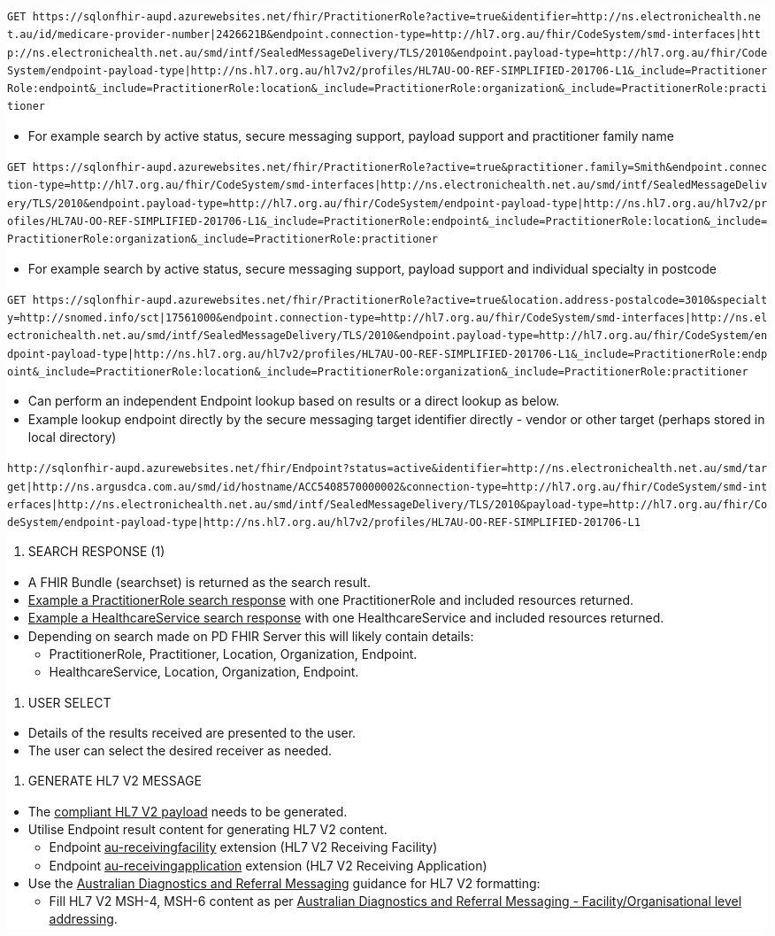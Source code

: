 ```
GET https://sqlonfhir-aupd.azurewebsites.net/fhir/PractitionerRole?active=true&identifier=http://ns.electronichealth.net.au/id/medicare-provider-number|2426621B&endpoint.connection-type=http://hl7.org.au/fhir/CodeSystem/smd-interfaces|http://ns.electronichealth.net.au/smd/intf/SealedMessageDelivery/TLS/2010&endpoint.payload-type=http://hl7.org.au/fhir/CodeSystem/endpoint-payload-type|http://ns.hl7.org.au/hl7v2/profiles/HL7AU-OO-REF-SIMPLIFIED-201706-L1&_include=PractitionerRole:endpoint&_include=PractitionerRole:location&_include=PractitionerRole:organization&_include=PractitionerRole:practitioner
```
* For example search by active status, secure messaging support, payload support and practitioner family name
```
GET https://sqlonfhir-aupd.azurewebsites.net/fhir/PractitionerRole?active=true&practitioner.family=Smith&endpoint.connection-type=http://hl7.org.au/fhir/CodeSystem/smd-interfaces|http://ns.electronichealth.net.au/smd/intf/SealedMessageDelivery/TLS/2010&endpoint.payload-type=http://hl7.org.au/fhir/CodeSystem/endpoint-payload-type|http://ns.hl7.org.au/hl7v2/profiles/HL7AU-OO-REF-SIMPLIFIED-201706-L1&_include=PractitionerRole:endpoint&_include=PractitionerRole:location&_include=PractitionerRole:organization&_include=PractitionerRole:practitioner
```
* For example search by active status, secure messaging support, payload support and individual specialty in postcode
```
GET https://sqlonfhir-aupd.azurewebsites.net/fhir/PractitionerRole?active=true&location.address-postalcode=3010&specialty=http://snomed.info/sct|17561000&endpoint.connection-type=http://hl7.org.au/fhir/CodeSystem/smd-interfaces|http://ns.electronichealth.net.au/smd/intf/SealedMessageDelivery/TLS/2010&endpoint.payload-type=http://hl7.org.au/fhir/CodeSystem/endpoint-payload-type|http://ns.hl7.org.au/hl7v2/profiles/HL7AU-OO-REF-SIMPLIFIED-201706-L1&_include=PractitionerRole:endpoint&_include=PractitionerRole:location&_include=PractitionerRole:organization&_include=PractitionerRole:practitioner
```
* Can perform an independent Endpoint lookup based on results or a direct lookup as below.
* Example lookup endpoint directly by the secure messaging target identifier directly - vendor or other target (perhaps stored in local directory)
```
http://sqlonfhir-aupd.azurewebsites.net/fhir/Endpoint?status=active&identifier=http://ns.electronichealth.net.au/smd/target|http://ns.argusdca.com.au/smd/id/hostname/ACC5408570000002&connection-type=http://hl7.org.au/fhir/CodeSystem/smd-interfaces|http://ns.electronichealth.net.au/smd/intf/SealedMessageDelivery/TLS/2010&payload-type=http://hl7.org.au/fhir/CodeSystem/endpoint-payload-type|http://ns.hl7.org.au/hl7v2/profiles/HL7AU-OO-REF-SIMPLIFIED-201706-L1
```
1. SEARCH RESPONSE (1)
* A FHIR Bundle (searchset) is returned as the search result.
* [Example a PractitionerRole search response](Bundle-search1.html) with one PractitionerRole and included resources returned.
* [Example a HealthcareService search response](Bundle-search2.html) with one HealthcareService and included resources returned. 
* Depending on search made on PD FHIR Server this will likely contain details:
  * PractitionerRole, Practitioner, Location, Organization, Endpoint.
  * HealthcareService, Location, Organization, Endpoint.
1. USER SELECT
* Details of the results received are presented to the user.
* The user can select the desired receiver as needed.
1. GENERATE HL7 V2 MESSAGE
* The [compliant HL7 V2 payload](ValueSet-endpoint-payload-type.html) needs to be generated.
* Utilise Endpoint result content for generating HL7 V2 content.
  * Endpoint [au-receivingfacility](http://hl7.org.au/fhir/4.1.0/StructureDefinition-au-receivingfacility.html) extension (HL7 V2 Receiving Facility)
  * Endpoint [au-receivingapplication](http://hl7.org.au/fhir/4.1.0/StructureDefinition-au-receivingapplication.html) extension (HL7 V2 Receiving Application)
* Use the [Australian Diagnostics and Referral Messaging](https://confluence.hl7australia.com/display/OO/Australian+Diagnostics+and+Referral+Messaging+-+Localisation+of+HL7+Version+2.4) guidance for HL7 V2 formatting:
  * Fill HL7 V2 MSH-4, MSH-6 content as per [Australian Diagnostics and Referral Messaging - Facility/Organisational level addressing](https://confluence.hl7australia.com/pages/viewpage.action?pageId=31589320#Appendix10AddressingmessagesusingAustralianProfileforProviderDirectoryServices(Normative)-A10.1.1Facility/Organisationalleveladdressing).